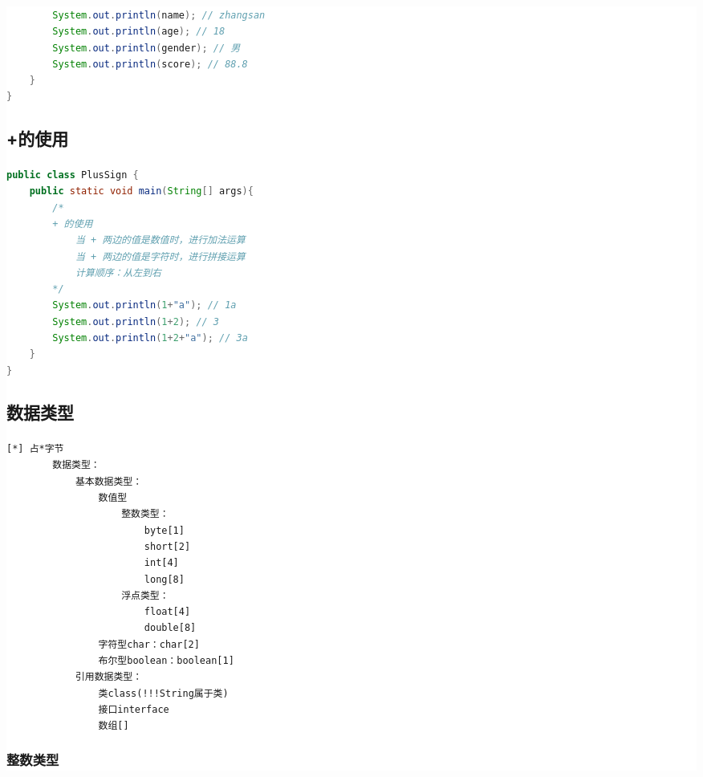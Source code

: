 ```java
        System.out.println(name); // zhangsan
        System.out.println(age); // 18
        System.out.println(gender); // 男
        System.out.println(score); // 88.8
    }
}
```

## +的使用

```java
public class PlusSign {
    public static void main(String[] args){
        /* 
        + 的使用
            当 + 两边的值是数值时，进行加法运算
            当 + 两边的值是字符时，进行拼接运算
            计算顺序：从左到右
        */
        System.out.println(1+"a"); // 1a
        System.out.println(1+2); // 3
        System.out.println(1+2+"a"); // 3a
    }
}
```

## 数据类型

```
[*] 占*字节
        数据类型：
            基本数据类型：
                数值型
                    整数类型：
                        byte[1]
                        short[2]
                        int[4]
                        long[8]
                    浮点类型：
                        float[4]
                        double[8]
                字符型char：char[2]
                布尔型boolean：boolean[1]
            引用数据类型：
                类class(!!!String属于类)
                接口interface
                数组[]
```

### 整数类型
